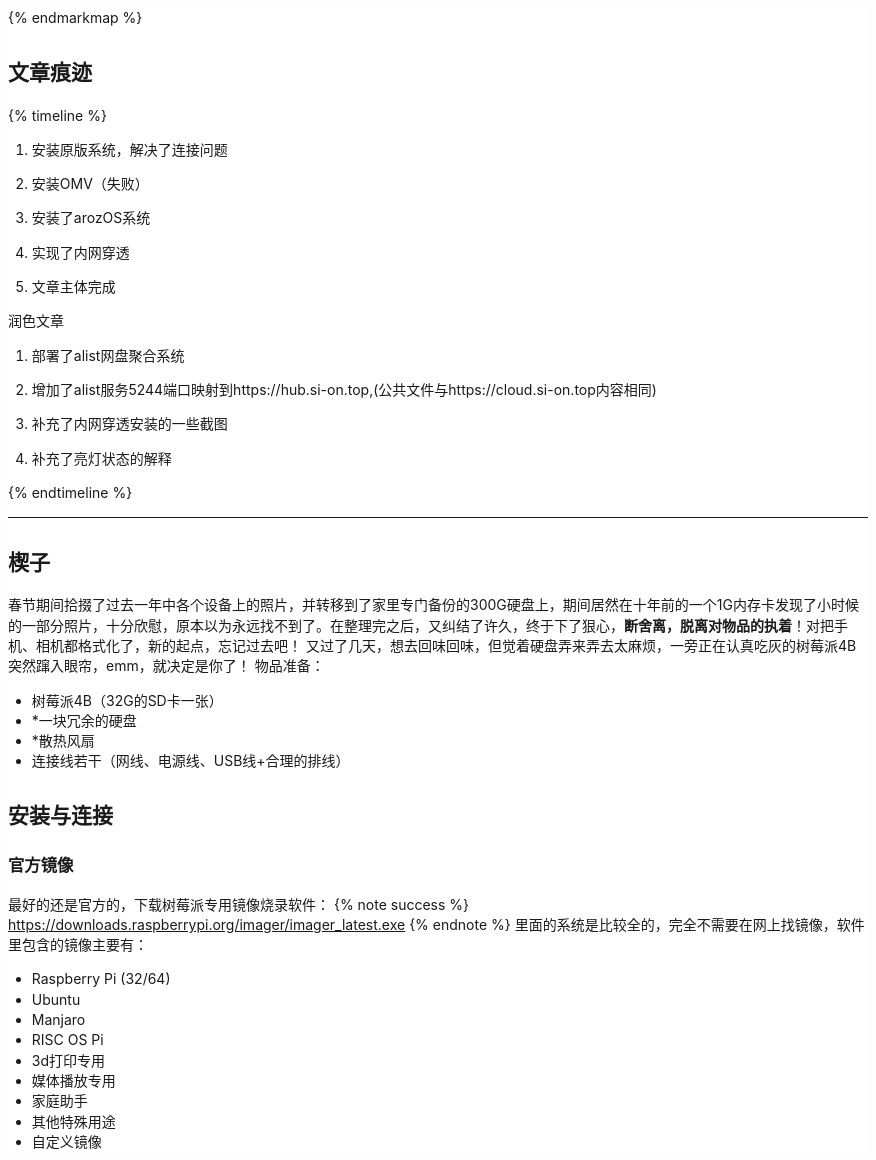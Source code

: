 {% endmarkmap %}

## 文章痕迹
{% timeline %}

1. 安装原版系统，解决了连接问题
2. 安装OMV（失败）


1. 安装了arozOS系统
2. 实现了内网穿透
3. 文章主体完成


润色文章


1. 部署了alist网盘聚合系统
2. 增加了alist服务5244端口映射到https://hub.si-on.top,(公共文件与https://cloud.si-on.top内容相同)


1. 补充了内网穿透安装的一些截图
2. 补充了亮灯状态的解释

{% endtimeline %}

-----
## 楔子
春节期间拾掇了过去一年中各个设备上的照片，并转移到了家里专门备份的300G硬盘上，期间居然在十年前的一个1G内存卡发现了小时候的一部分照片，十分欣慰，原本以为永远找不到了。在整理完之后，又纠结了许久，终于下了狠心，**断舍离，脱离对物品的执着**！对把手机、相机都格式化了，新的起点，忘记过去吧！
又过了几天，想去回味回味，但觉着硬盘弄来弄去太麻烦，一旁正在认真吃灰的树莓派4B突然蹿入眼帘，emm，就决定是你了！
物品准备：
* 树莓派4B（32G的SD卡一张）
* \*一块冗余的硬盘
* \*散热风扇
* 连接线若干（网线、电源线、USB线+合理的排线）
## 安装与连接
### 官方镜像
最好的还是官方的，下载树莓派专用镜像烧录软件：
{% note success %}
 https://downloads.raspberrypi.org/imager/imager_latest.exe
{% endnote %}
里面的系统是比较全的，完全不需要在网上找镜像，软件里包含的镜像主要有：

* Raspberry Pi (32/64)
* Ubuntu
* Manjaro
* RISC OS Pi
* 3d打印专用
* 媒体播放专用
* 家庭助手
* 其他特殊用途
* 自定义镜像
	